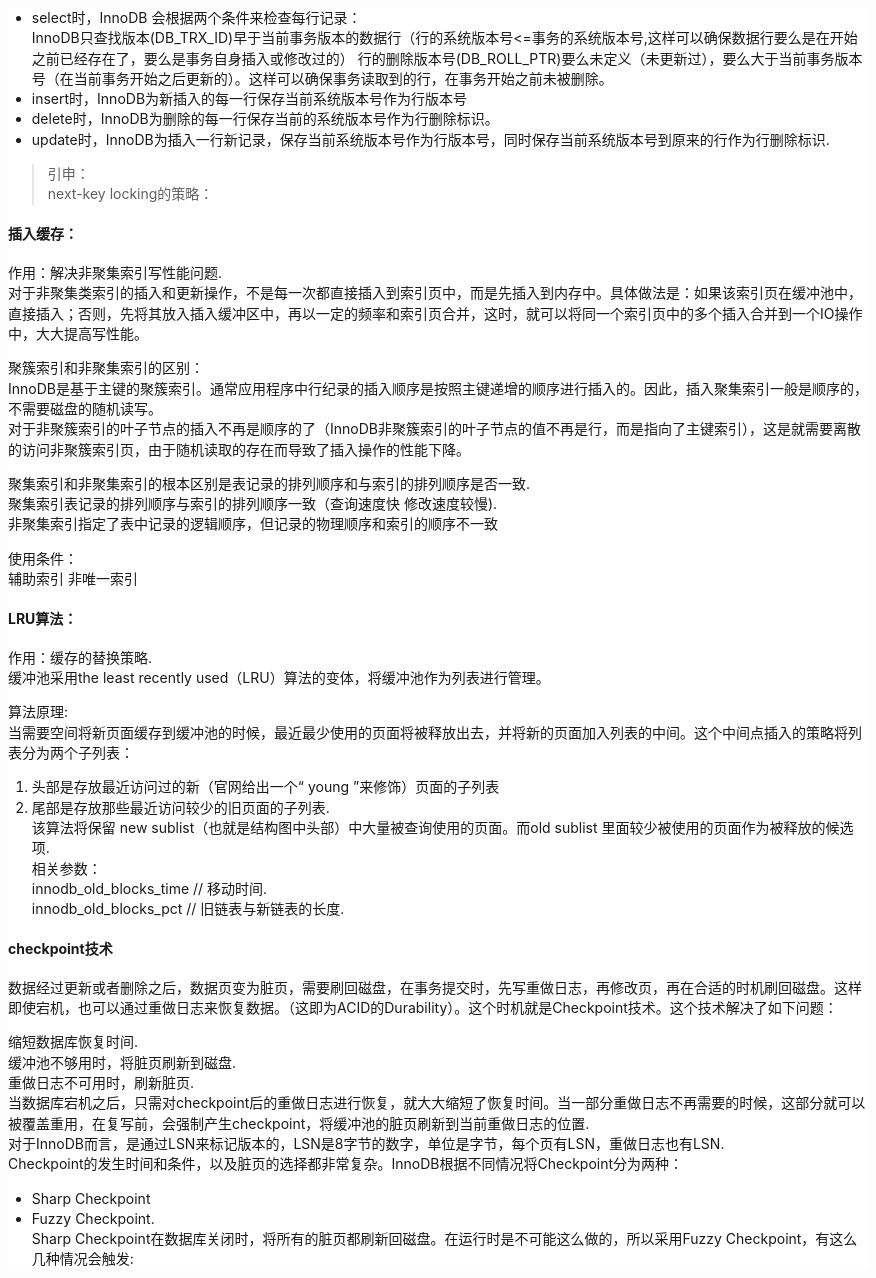 
* select时，InnoDB 会根据两个条件来检查每行记录：  
InnoDB只查找版本(DB_TRX_ID)早于当前事务版本的数据行（行的系统版本号<=事务的系统版本号,这样可以确保数据行要么是在开始之前已经存在了，要么是事务自身插入或修改过的）
行的删除版本号(DB_ROLL_PTR)要么未定义（未更新过），要么大于当前事务版本号（在当前事务开始之后更新的）。这样可以确保事务读取到的行，在事务开始之前未被删除。
* insert时，InnoDB为新插入的每一行保存当前系统版本号作为行版本号  
* delete时，InnoDB为删除的每一行保存当前的系统版本号作为行删除标识。
* update时，InnoDB为插入一行新记录，保存当前系统版本号作为行版本号，同时保存当前系统版本号到原来的行作为行删除标识. 

> 引申：  
next-key locking的策略：

#### 插入缓存：
作用：解决非聚集索引写性能问题.  
对于非聚集类索引的插入和更新操作，不是每一次都直接插入到索引页中，而是先插入到内存中。具体做法是：如果该索引页在缓冲池中，直接插入；否则，先将其放入插入缓冲区中，再以一定的频率和索引页合并，这时，就可以将同一个索引页中的多个插入合并到一个IO操作中，大大提高写性能。

聚簇索引和非聚集索引的区别：   
InnoDB是基于主键的聚簇索引。通常应用程序中行纪录的插入顺序是按照主键递增的顺序进行插入的。因此，插入聚集索引一般是顺序的，不需要磁盘的随机读写。   
对于非聚簇索引的叶子节点的插入不再是顺序的了（InnoDB非聚簇索引的叶子节点的值不再是行，而是指向了主键索引），这是就需要离散的访问非聚簇索引页，由于随机读取的存在而导致了插入操作的性能下降。 

聚集索引和非聚集索引的根本区别是表记录的排列顺序和与索引的排列顺序是否一致.  
聚集索引表记录的排列顺序与索引的排列顺序一致（查询速度快 修改速度较慢).  
非聚集索引指定了表中记录的逻辑顺序，但记录的物理顺序和索引的顺序不一致

使用条件：   
辅助索引 非唯一索引

#### LRU算法：
作用：缓存的替换策略.  
缓冲池采用the least recently used（LRU）算法的变体，将缓冲池作为列表进行管理。

算法原理:   
当需要空间将新页面缓存到缓冲池的时候，最近最少使用的页面将被释放出去，并将新的页面加入列表的中间。这个中间点插入的策略将列表分为两个子列表：

1. 头部是存放最近访问过的新（官网给出一个“ young ”来修饰）页面的子列表
2. 尾部是存放那些最近访问较少的旧页面的子列表.  
   该算法将保留 new sublist（也就是结构图中头部）中大量被查询使用的页面。而old sublist 里面较少被使用的页面作为被释放的候选项.  
相关参数：   
    innodb_old_blocks_time  // 移动时间.  
    innodb_old_blocks_pct  // 旧链表与新链表的长度.  

#### checkpoint技术
数据经过更新或者删除之后，数据页变为脏页，需要刷回磁盘，在事务提交时，先写重做日志，再修改页，再在合适的时机刷回磁盘。这样即使宕机，也可以通过重做日志来恢复数据。（这即为ACID的Durability）。这个时机就是Checkpoint技术。这个技术解决了如下问题：

缩短数据库恢复时间.  
缓冲池不够用时，将脏页刷新到磁盘.  
重做日志不可用时，刷新脏页.  
   当数据库宕机之后，只需对checkpoint后的重做日志进行恢复，就大大缩短了恢复时间。当一部分重做日志不再需要的时候，这部分就可以被覆盖重用，在复写前，会强制产生checkpoint，将缓冲池的脏页刷新到当前重做日志的位置.  
   对于InnoDB而言，是通过LSN来标记版本的，LSN是8字节的数字，单位是字节，每个页有LSN，重做日志也有LSN.  
   Checkpoint的发生时间和条件，以及脏页的选择都非常复杂。InnoDB根据不同情况将Checkpoint分为两种：

* Sharp Checkpoint
* Fuzzy Checkpoint.  
Sharp Checkpoint在数据库关闭时，将所有的脏页都刷新回磁盘。在运行时是不可能这么做的，所以采用Fuzzy Checkpoint，有这么几种情况会触发:
